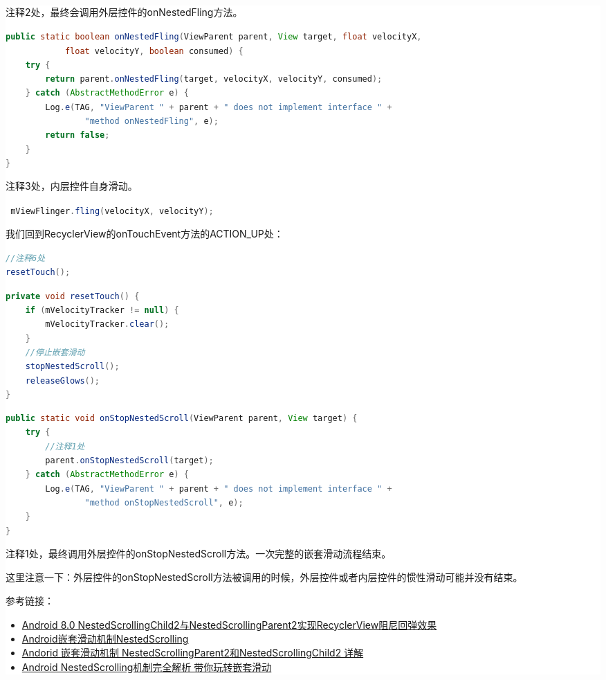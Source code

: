 注释2处，最终会调用外层控件的onNestedFling方法。
```java
public static boolean onNestedFling(ViewParent parent, View target, float velocityX,
            float velocityY, boolean consumed) {
    try {
        return parent.onNestedFling(target, velocityX, velocityY, consumed);
    } catch (AbstractMethodError e) {
        Log.e(TAG, "ViewParent " + parent + " does not implement interface " +
                "method onNestedFling", e);
        return false;
    }
}
```

注释3处，内层控件自身滑动。

```java
 mViewFlinger.fling(velocityX, velocityY);
```

我们回到RecyclerView的onTouchEvent方法的ACTION_UP处：

```java
//注释6处
resetTouch();
```

```java
private void resetTouch() {
    if (mVelocityTracker != null) {
        mVelocityTracker.clear();
    }
    //停止嵌套滑动
    stopNestedScroll();
    releaseGlows();
}
```

```java
public static void onStopNestedScroll(ViewParent parent, View target) {
    try {
        //注释1处
        parent.onStopNestedScroll(target);
    } catch (AbstractMethodError e) {
        Log.e(TAG, "ViewParent " + parent + " does not implement interface " +
                "method onStopNestedScroll", e);
    }
}
```

注释1处，最终调用外层控件的onStopNestedScroll方法。一次完整的嵌套滑动流程结束。

这里注意一下：外层控件的onStopNestedScroll方法被调用的时候，外层控件或者内层控件的惯性滑动可能并没有结束。

参考链接：

* [Android 8.0 NestedScrollingChild2与NestedScrollingParent2实现RecyclerView阻尼回弹效果](https://blog.csdn.net/qq_42944793/article/details/88417127)
* [Android嵌套滑动机制NestedScrolling](https://developer.aliyun.com/article/181671)
* [Andorid 嵌套滑动机制 NestedScrollingParent2和NestedScrollingChild2 详解](https://juejin.cn/post/6844903960432607246#heading-12)
* [Android NestedScrolling机制完全解析 带你玩转嵌套滑动](https://blog.csdn.net/lmj623565791/article/details/52204039)

